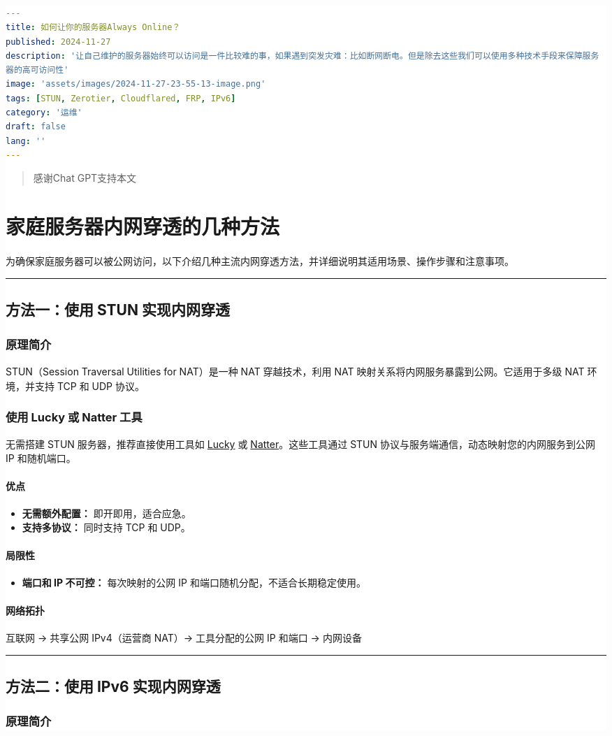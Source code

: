 ```yaml
---
title: 如何让你的服务器Always Online？
published: 2024-11-27
description: '让自己维护的服务器始终可以访问是一件比较难的事，如果遇到突发灾难：比如断网断电。但是除去这些我们可以使用多种技术手段来保障服务器的高可访问性'
image: 'assets/images/2024-11-27-23-55-13-image.png'
tags: [STUN, Zerotier, Cloudflared, FRP, IPv6]
category: '运维'
draft: false 
lang: ''
---
```


> 感谢Chat GPT支持本文

# 家庭服务器内网穿透的几种方法

为确保家庭服务器可以被公网访问，以下介绍几种主流内网穿透方法，并详细说明其适用场景、操作步骤和注意事项。

---

## 方法一：使用 STUN 实现内网穿透

### 原理简介

STUN（Session Traversal Utilities for NAT）是一种 NAT 穿越技术，利用 NAT 映射关系将内网服务暴露到公网。它适用于多级 NAT 环境，并支持 TCP 和 UDP 协议。

### 使用 Lucky 或 Natter 工具

无需搭建 STUN 服务器，推荐直接使用工具如 [Lucky](https://lucky666.cn/) 或 [Natter](https://github.com/MikeWang000000/Natter)。这些工具通过 STUN 协议与服务端通信，动态映射您的内网服务到公网 IP 和随机端口。

#### 优点

- **无需额外配置：** 即开即用，适合应急。
- **支持多协议：** 同时支持 TCP 和 UDP。

#### 局限性

- **端口和 IP 不可控：** 每次映射的公网 IP 和端口随机分配，不适合长期稳定使用。

#### 网络拓扑

互联网 -> 共享公网 IPv4（运营商 NAT）-> 工具分配的公网 IP 和端口 -> 内网设备

---

## 方法二：使用 IPv6 实现内网穿透

### 原理简介
